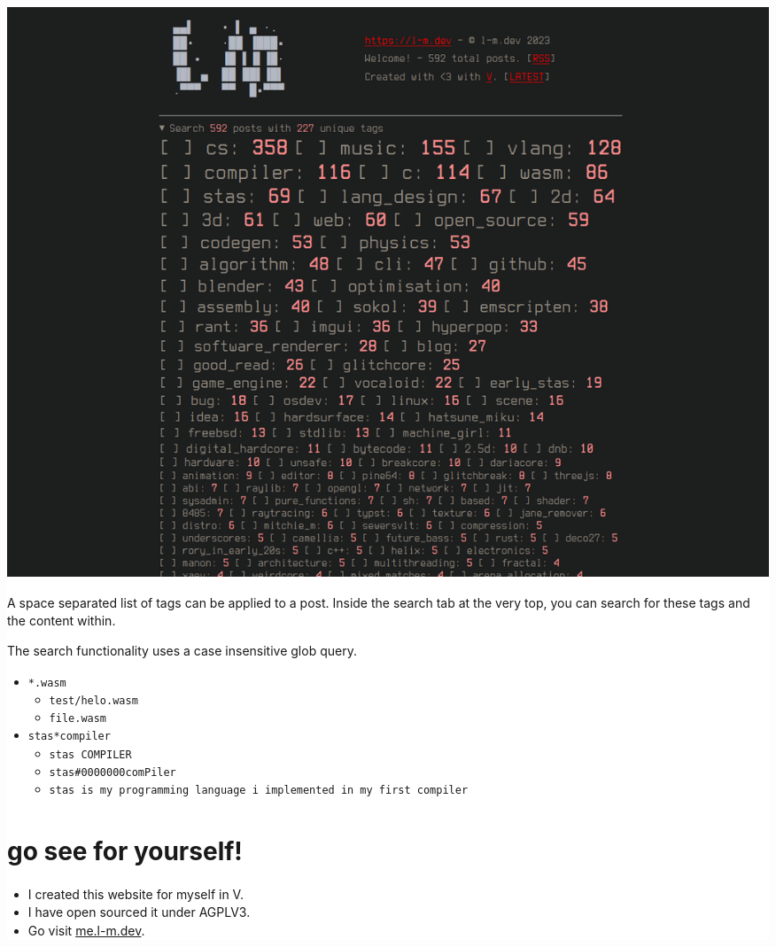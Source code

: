 <img alt="post-tags" src=".media/2023-06-18_17-44_1.png">

A space separated list of tags can be applied to a post. Inside the search tab at the very top, you can search for these tags and the content within.

The search functionality uses a case insensitive glob query.

- `*.wasm`
	- `test/helo.wasm`
	- `file.wasm`
- `stas*compiler`
	- `stas COMPILER`
	- `stas#0000000comPiler`
	- `stas is my programming language i implemented in my first compiler`

# go see for yourself!

- I created this website for myself in V.
- I have open sourced it under AGPLV3.
- Go visit [me.l-m.dev](https://me.l-m.dev).
